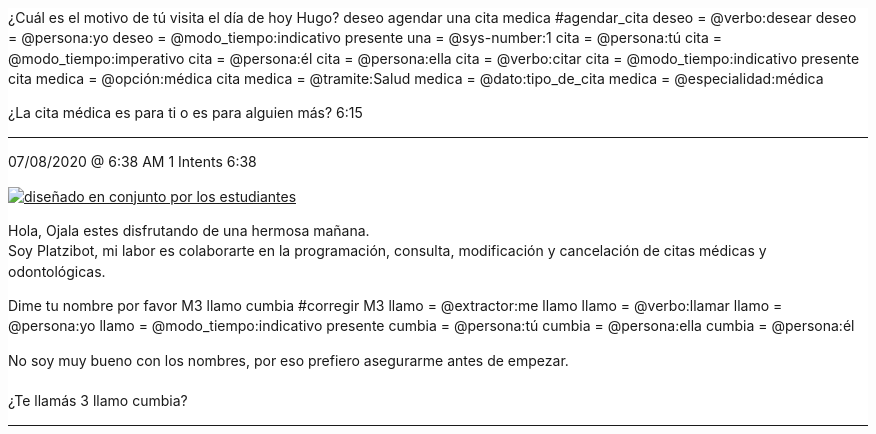  
¿Cuál es el motivo de tú visita el día de hoy Hugo?
deseo agendar una cita medica
#agendar_cita
deseo = @verbo:desear
deseo = @persona:yo
deseo = @modo_tiempo:indicativo presente
una = @sys-number:1
cita = @persona:tú
cita = @modo_tiempo:imperativo
cita = @persona:él
cita = @persona:ella
cita = @verbo:citar
cita = @modo_tiempo:indicativo presente
cita medica = @opción:médica
cita medica = @tramite:Salud
medica = @dato:tipo_de_cita
medica = @especialidad:médica
 
¿La cita médica es para ti o es para alguien más?
6:15

---


07/08/2020 @
6:38
AM
1
Intents
6:38
 
<a href="https://imgur.com/fMUI13D"><img src="https://i.imgur.com/fMUI13Dt.jpg" title="diseñado en conjunto por los estudiantes" /></a>
 
<div class="msgj">Hola, Ojala estes disfrutando de una hermosa mañana.</div>
 
<div class="msgj">Soy Platzibot, mi labor es colaborarte en la programación, consulta, modificación y cancelación de citas médicas y odontológicas.</div>
 
Dime tu nombre por favor
M3 llamo cumbia
#corregir
M3 llamo = @extractor:me llamo
llamo = @verbo:llamar
llamo = @persona:yo
llamo = @modo_tiempo:indicativo presente
cumbia = @persona:tú
cumbia = @persona:ella
cumbia = @persona:él
 
No soy muy bueno con los nombres, por eso prefiero asegurarme antes de empezar. </br></br>¿Te llamás 3 llamo cumbia?


---

